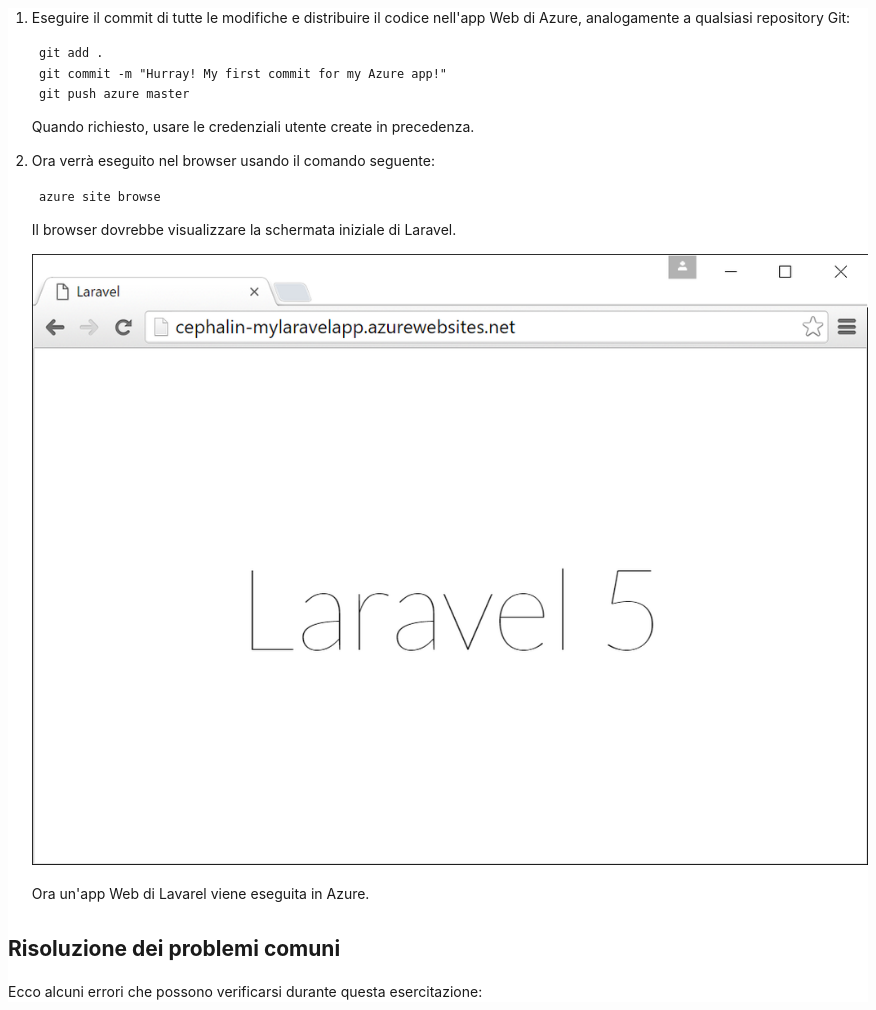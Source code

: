 1. Eseguire il commit di tutte le modifiche e distribuire il codice nell'app Web di Azure, analogamente a qualsiasi repository Git:
   
        git add .
        git commit -m "Hurray! My first commit for my Azure app!"
        git push azure master 
   
    Quando richiesto, usare le credenziali utente create in precedenza. 

2. Ora verrà eseguito nel browser usando il comando seguente:
   
        azure site browse
   
    Il browser dovrebbe visualizzare la schermata iniziale di Laravel.
   
    ![Schermata iniziale di Laravel dopo la distribuzione dell'app Web in Azure](./media/app-service-web-php-get-started/laravel-azure-splash-screen.png)
   
    Ora un'app Web di Lavarel viene eseguita in Azure.

## <a name="troubleshoot-common-errors"></a>Risoluzione dei problemi comuni
Ecco alcuni errori che possono verificarsi durante questa esercitazione:
